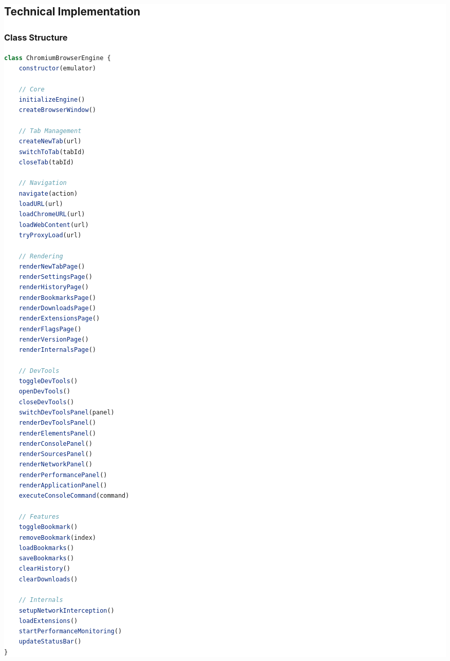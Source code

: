 ## Technical Implementation

### Class Structure

```javascript
class ChromiumBrowserEngine {
    constructor(emulator)
    
    // Core
    initializeEngine()
    createBrowserWindow()
    
    // Tab Management
    createNewTab(url)
    switchToTab(tabId)
    closeTab(tabId)
    
    // Navigation
    navigate(action)
    loadURL(url)
    loadChromeURL(url)
    loadWebContent(url)
    tryProxyLoad(url)
    
    // Rendering
    renderNewTabPage()
    renderSettingsPage()
    renderHistoryPage()
    renderBookmarksPage()
    renderDownloadsPage()
    renderExtensionsPage()
    renderFlagsPage()
    renderVersionPage()
    renderInternalsPage()
    
    // DevTools
    toggleDevTools()
    openDevTools()
    closeDevTools()
    switchDevToolsPanel(panel)
    renderDevToolsPanel()
    renderElementsPanel()
    renderConsolePanel()
    renderSourcesPanel()
    renderNetworkPanel()
    renderPerformancePanel()
    renderApplicationPanel()
    executeConsoleCommand(command)
    
    // Features
    toggleBookmark()
    removeBookmark(index)
    loadBookmarks()
    saveBookmarks()
    clearHistory()
    clearDownloads()
    
    // Internals
    setupNetworkInterception()
    loadExtensions()
    startPerformanceMonitoring()
    updateStatusBar()
}
```